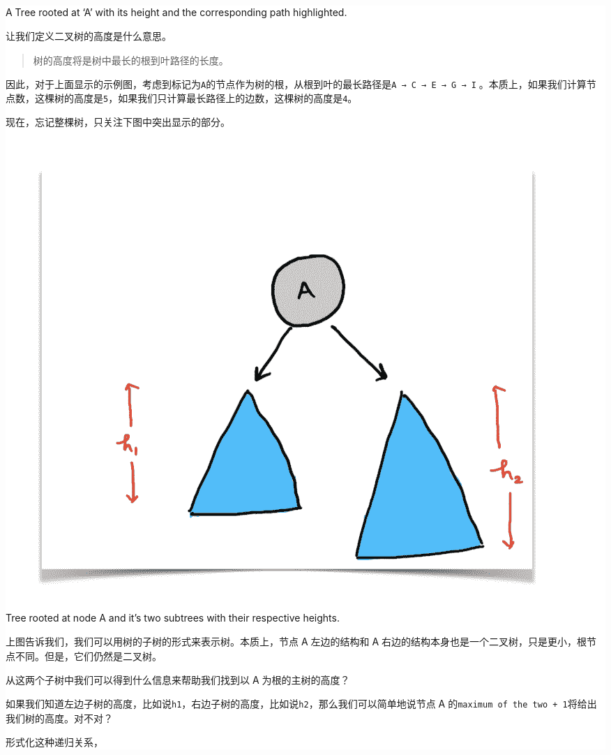 A Tree rooted at ‘A’ with its height and the corresponding path highlighted.

让我们定义二叉树的高度是什么意思。

> 树的高度将是树中最长的根到叶路径的长度。

因此，对于上面显示的示例图，考虑到标记为`A`的节点作为树的根，从根到叶的最长路径是`A → C → E → G → I` 。本质上，如果我们计算节点数，这棵树的高度是`5`，如果我们只计算最长路径上的边数，这棵树的高度是`4`。

现在，忘记整棵树，只关注下图中突出显示的部分。

![JqcfdTySjGqaALQd-yMA3q8GaAmhNCDxQ3PC](img/823331e8968f9400b02e0fa99750a132.png)

Tree rooted at node A and it’s two subtrees with their respective heights.

上图告诉我们，我们可以用树的子树的形式来表示树。本质上，节点 A 左边的结构和 A 右边的结构本身也是一个二叉树，只是更小，根节点不同。但是，它们仍然是二叉树。

从这两个子树中我们可以得到什么信息来帮助我们找到以 A 为根的主树的高度？

如果我们知道左边子树的高度，比如说`h1`，右边子树的高度，比如说`h2`，那么我们可以简单地说节点 A 的`maximum of the two + 1`将给出我们树的高度。对不对？

形式化这种递归关系，
